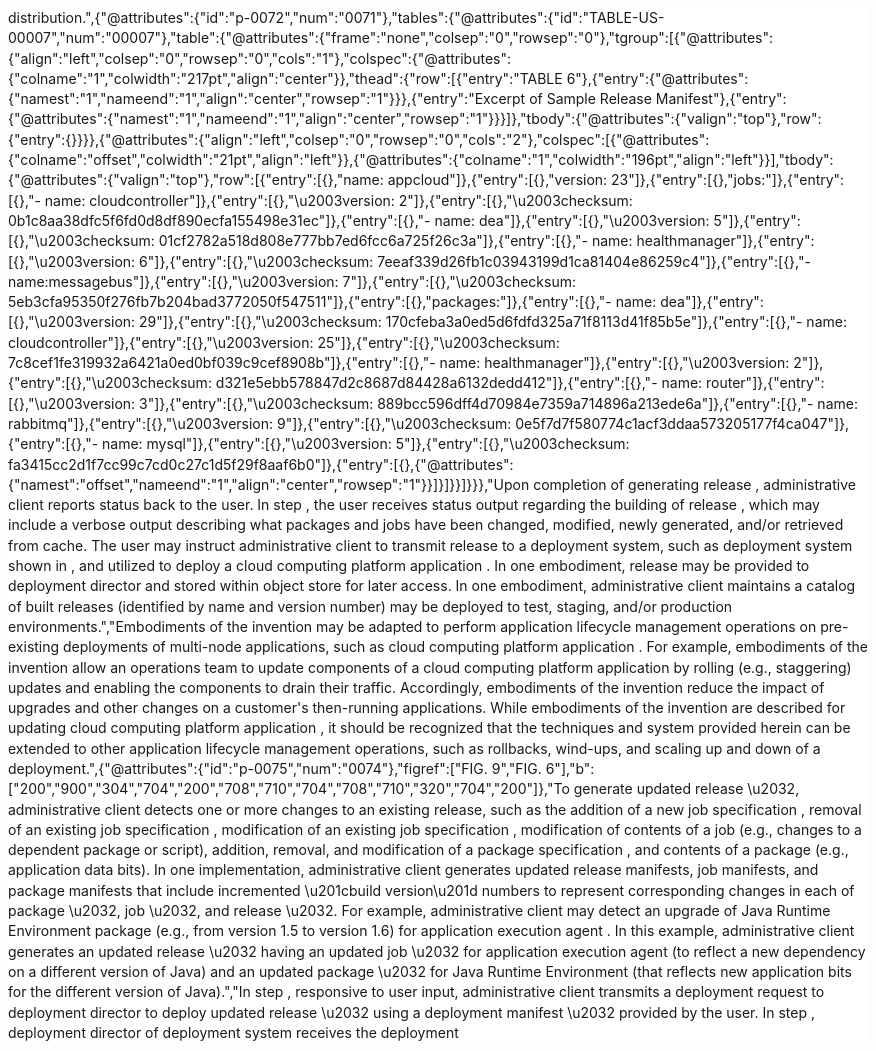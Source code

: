 distribution.",{"@attributes":{"id":"p-0072","num":"0071"},"tables":{"@attributes":{"id":"TABLE-US-00007","num":"00007"},"table":{"@attributes":{"frame":"none","colsep":"0","rowsep":"0"},"tgroup":[{"@attributes":{"align":"left","colsep":"0","rowsep":"0","cols":"1"},"colspec":{"@attributes":{"colname":"1","colwidth":"217pt","align":"center"}},"thead":{"row":[{"entry":"TABLE 6"},{"entry":{"@attributes":{"namest":"1","nameend":"1","align":"center","rowsep":"1"}}},{"entry":"Excerpt of Sample Release Manifest"},{"entry":{"@attributes":{"namest":"1","nameend":"1","align":"center","rowsep":"1"}}}]},"tbody":{"@attributes":{"valign":"top"},"row":{"entry":{}}}},{"@attributes":{"align":"left","colsep":"0","rowsep":"0","cols":"2"},"colspec":[{"@attributes":{"colname":"offset","colwidth":"21pt","align":"left"}},{"@attributes":{"colname":"1","colwidth":"196pt","align":"left"}}],"tbody":{"@attributes":{"valign":"top"},"row":[{"entry":[{},"name: appcloud"]},{"entry":[{},"version: 23"]},{"entry":[{},"jobs:"]},{"entry":[{},"- name: cloudcontroller"]},{"entry":[{},"\u2003version: 2"]},{"entry":[{},"\u2003checksum: 0b1c8aa38dfc5f6fd0d8df890ecfa155498e31ec"]},{"entry":[{},"- name: dea"]},{"entry":[{},"\u2003version: 5"]},{"entry":[{},"\u2003checksum: 01cf2782a518d808e777bb7ed6fcc6a725f26c3a"]},{"entry":[{},"- name: healthmanager"]},{"entry":[{},"\u2003version: 6"]},{"entry":[{},"\u2003checksum: 7eeaf339d26fb1c03943199d1ca81404e86259c4"]},{"entry":[{},"- name:messagebus"]},{"entry":[{},"\u2003version: 7"]},{"entry":[{},"\u2003checksum: 5eb3cfa95350f276fb7b204bad3772050f547511"]},{"entry":[{},"packages:"]},{"entry":[{},"- name: dea"]},{"entry":[{},"\u2003version: 29"]},{"entry":[{},"\u2003checksum: 170cfeba3a0ed5d6fdfd325a71f8113d41f85b5e"]},{"entry":[{},"- name: cloudcontroller"]},{"entry":[{},"\u2003version: 25"]},{"entry":[{},"\u2003checksum: 7c8cef1fe319932a6421a0ed0bf039c9cef8908b"]},{"entry":[{},"- name: healthmanager"]},{"entry":[{},"\u2003version: 2"]},{"entry":[{},"\u2003checksum: d321e5ebb578847d2c8687d84428a6132dedd412"]},{"entry":[{},"- name: router"]},{"entry":[{},"\u2003version: 3"]},{"entry":[{},"\u2003checksum: 889bcc596dff4d70984e7359a714896a213ede6a"]},{"entry":[{},"- name: rabbitmq"]},{"entry":[{},"\u2003version: 9"]},{"entry":[{},"\u2003checksum: 0e5f7d7f580774c1acf3ddaa573205177f4ca047"]},{"entry":[{},"- name: mysql"]},{"entry":[{},"\u2003version: 5"]},{"entry":[{},"\u2003checksum: fa3415cc2d1f7cc99c7cd0c27c1d5f29f8aaf6b0"]},{"entry":[{},{"@attributes":{"namest":"offset","nameend":"1","align":"center","rowsep":"1"}}]}]}}]}}},"Upon completion of generating release , administrative client  reports status back to the user. In step , the user receives status output regarding the building of release , which may include a verbose output describing what packages  and jobs  have been changed, modified, newly generated, and\/or retrieved from cache. The user may instruct administrative client  to transmit release  to a deployment system, such as deployment system  shown in , and utilized to deploy a cloud computing platform application . In one embodiment, release  may be provided to deployment director  and stored within object store  for later access. In one embodiment, administrative client  maintains a catalog of built releases (identified by name and version number) may be deployed to test, staging, and\/or production environments.","Embodiments of the invention may be adapted to perform application lifecycle management operations on pre-existing deployments of multi-node applications, such as cloud computing platform application . For example, embodiments of the invention allow an operations team to update components of a cloud computing platform application  by rolling (e.g., staggering) updates and enabling the components to drain their traffic. Accordingly, embodiments of the invention reduce the impact of upgrades and other changes on a customer's then-running applications. While embodiments of the invention are described for updating cloud computing platform application , it should be recognized that the techniques and system provided herein can be extended to other application lifecycle management operations, such as rollbacks, wind-ups, and scaling up and down of a deployment.",{"@attributes":{"id":"p-0075","num":"0074"},"figref":["FIG. 9","FIG. 6"],"b":["200","900","304","704","200","708","710","704","708","710","320","704","200"]},"To generate updated release \u2032, administrative client  detects one or more changes to an existing release, such as the addition of a new job specification , removal of an existing job specification , modification of an existing job specification , modification of contents of a job  (e.g., changes to a dependent package or script), addition, removal, and modification of a package specification , and contents of a package  (e.g., application data bits). In one implementation, administrative client  generates updated release manifests, job manifests, and package manifests that include incremented \u201cbuild version\u201d numbers to represent corresponding changes in each of package \u2032, job \u2032, and release \u2032. For example, administrative client  may detect an upgrade of Java Runtime Environment package (e.g., from version 1.5 to version 1.6) for application execution agent . In this example, administrative client  generates an updated release \u2032 having an updated job \u2032 for application execution agent  (to reflect a new dependency on a different version of Java) and an updated package \u2032 for Java Runtime Environment (that reflects new application bits for the different version of Java).","In step , responsive to user input, administrative client  transmits a deployment request to deployment director  to deploy updated release \u2032 using a deployment manifest \u2032 provided by the user. In step , deployment director  of deployment system  receives the deployment